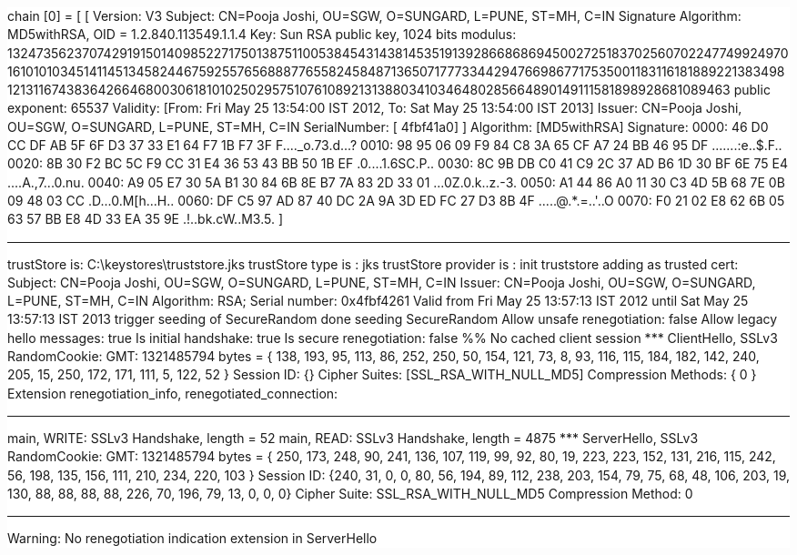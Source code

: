 chain [0] = [
[
  Version: V3
  Subject: CN=Pooja Joshi, OU=SGW, O=SUNGARD, L=PUNE, ST=MH, C=IN
  Signature Algorithm: MD5withRSA, OID = 1.2.840.113549.1.1.4
  Key:  Sun RSA public key, 1024 bits
  modulus: 132473562370742919150140985227175013875110053845431438145351913928668686945002725183702560702247749924970161010103451411451345824467592557656888776558245848713650717773344294766986771753500118311618188922138349812131167438364266468003061810102502957510761089213138803410346480285664890149111581898928681089463
  public exponent: 65537
  Validity: [From: Fri May 25 13:54:00 IST 2012,
               To: Sat May 25 13:54:00 IST 2013]
  Issuer: CN=Pooja Joshi, OU=SGW, O=SUNGARD, L=PUNE, ST=MH, C=IN
  SerialNumber: [    4fbf41a0]
]
  Algorithm: [MD5withRSA]
  Signature:
0000: 46 D0 CC DF AB 5F 6F D3   37 33 E1 64 F7 1B F7 3F  F...._o.73.d...?
0010: 98 95 06 09 F9 84 C8 3A   65 CF A7 24 BB 46 95 DF  .......:e..$.F..
0020: 8B 30 F2 BC 5C F9 CC 31   E4 36 53 43 BB 50 1B EF  .0..\..1.6SC.P..
0030: 8C 9B DB C0 41 C9 2C 37   AD B6 1D 30 BF 6E 75 E4  ....A.,7...0.nu.
0040: A9 05 E7 30 5A B1 30 84   6B 8E B7 7A 83 2D 33 01  ...0Z.0.k..z.-3.
0050: A1 44 86 A0 11 30 C3 4D   5B 68 7E 0B 09 48 03 CC  .D...0.M[h...H..
0060: DF C5 97 AD 87 40 DC 2A   9A 3D ED FC 27 D3 8B 4F  .....@.*.=..'..O
0070: F0 21 02 E8 62 6B 05 63   57 BB E8 4D 33 EA 35 9E  .!..bk.cW..M3.5.
]
***
trustStore is: C:\keystores\truststore.jks
trustStore type is : jks
trustStore provider is : 
init truststore
adding as trusted cert:
  Subject: CN=Pooja Joshi, OU=SGW, O=SUNGARD, L=PUNE, ST=MH, C=IN
  Issuer:  CN=Pooja Joshi, OU=SGW, O=SUNGARD, L=PUNE, ST=MH, C=IN
  Algorithm: RSA; Serial number: 0x4fbf4261
  Valid from Fri May 25 13:57:13 IST 2012 until Sat May 25 13:57:13 IST 2013
trigger seeding of SecureRandom
done seeding SecureRandom
Allow unsafe renegotiation: false
Allow legacy hello messages: true
Is initial handshake: true
Is secure renegotiation: false
%% No cached client session
*** ClientHello, SSLv3
RandomCookie:  GMT: 1321485794 bytes = { 138, 193, 95, 113, 86, 252, 250, 50, 154, 121, 73, 8, 93, 116, 115, 184, 182, 142, 240, 205, 15, 250, 172, 171, 111, 5, 122, 52 }
Session ID:  {}
Cipher Suites: [SSL_RSA_WITH_NULL_MD5]
Compression Methods:  { 0 }
Extension renegotiation_info, renegotiated_connection: <empty>
***
main, WRITE: SSLv3 Handshake, length = 52
main, READ: SSLv3 Handshake, length = 4875
*** ServerHello, SSLv3
RandomCookie:  GMT: 1321485794 bytes = { 250, 173, 248, 90, 241, 136, 107, 119, 99, 92, 80, 19, 223, 223, 152, 131, 216, 115, 242, 56, 198, 135, 156, 111, 210, 234, 220, 103 }
Session ID:  {240, 31, 0, 0, 80, 56, 194, 89, 112, 238, 203, 154, 79, 75, 68, 48, 106, 203, 19, 130, 88, 88, 88, 88, 226, 70, 196, 79, 13, 0, 0, 0}
Cipher Suite: SSL_RSA_WITH_NULL_MD5
Compression Method: 0
***
Warning: No renegotiation indication extension in ServerHello